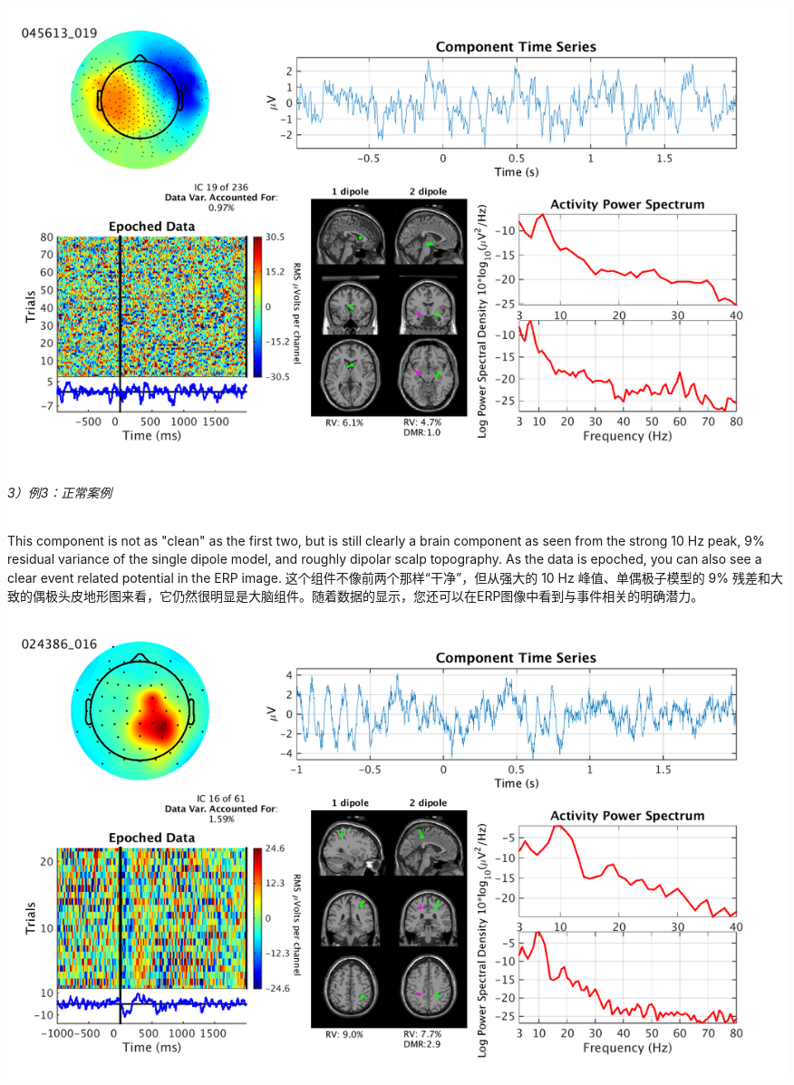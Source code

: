 ![](refs_pic/0benyou1969/045613_019.png)

###### 3）例3：正常案例

This component is not as "clean" as the first two, but is still clearly a brain component as seen from the strong 10 Hz peak, 9% residual variance of the single dipole model, and roughly dipolar scalp topography. As the data is epoched, you can also see a clear event related potential in the ERP image.
这个组件不像前两个那样“干净”，但从强大的 10 Hz 峰值、单偶极子模型的 9% 残差和大致的偶极头皮地形图来看，它仍然很明显是大脑组件。随着数据的显示，您还可以在ERP图像中看到与事件相关的明确潜力。

![](refs_pic/0benyou1969/024386_016.png)
